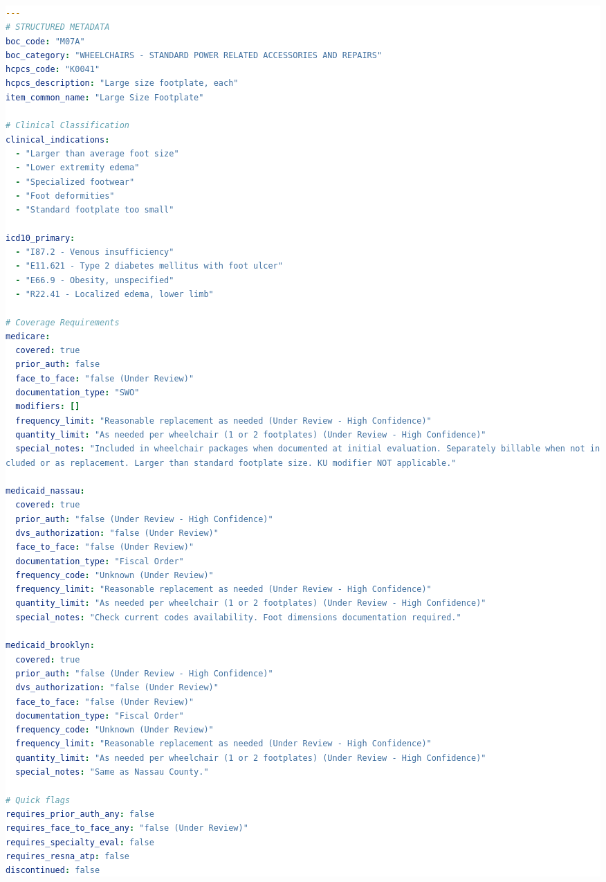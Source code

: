 ```yaml
---
# STRUCTURED METADATA
boc_code: "M07A"
boc_category: "WHEELCHAIRS - STANDARD POWER RELATED ACCESSORIES AND REPAIRS"
hcpcs_code: "K0041"
hcpcs_description: "Large size footplate, each"
item_common_name: "Large Size Footplate"

# Clinical Classification
clinical_indications:
  - "Larger than average foot size"
  - "Lower extremity edema"
  - "Specialized footwear"
  - "Foot deformities"
  - "Standard footplate too small"

icd10_primary:
  - "I87.2 - Venous insufficiency"
  - "E11.621 - Type 2 diabetes mellitus with foot ulcer"
  - "E66.9 - Obesity, unspecified"
  - "R22.41 - Localized edema, lower limb"

# Coverage Requirements
medicare:
  covered: true
  prior_auth: false
  face_to_face: "false (Under Review)"
  documentation_type: "SWO"
  modifiers: []
  frequency_limit: "Reasonable replacement as needed (Under Review - High Confidence)"
  quantity_limit: "As needed per wheelchair (1 or 2 footplates) (Under Review - High Confidence)"
  special_notes: "Included in wheelchair packages when documented at initial evaluation. Separately billable when not included or as replacement. Larger than standard footplate size. KU modifier NOT applicable."

medicaid_nassau:
  covered: true
  prior_auth: "false (Under Review - High Confidence)"
  dvs_authorization: "false (Under Review)"
  face_to_face: "false (Under Review)"
  documentation_type: "Fiscal Order"
  frequency_code: "Unknown (Under Review)"
  frequency_limit: "Reasonable replacement as needed (Under Review - High Confidence)"
  quantity_limit: "As needed per wheelchair (1 or 2 footplates) (Under Review - High Confidence)"
  special_notes: "Check current codes availability. Foot dimensions documentation required."

medicaid_brooklyn:
  covered: true
  prior_auth: "false (Under Review - High Confidence)"
  dvs_authorization: "false (Under Review)"
  face_to_face: "false (Under Review)"
  documentation_type: "Fiscal Order"
  frequency_code: "Unknown (Under Review)"
  frequency_limit: "Reasonable replacement as needed (Under Review - High Confidence)"
  quantity_limit: "As needed per wheelchair (1 or 2 footplates) (Under Review - High Confidence)"
  special_notes: "Same as Nassau County."

# Quick flags
requires_prior_auth_any: false
requires_face_to_face_any: "false (Under Review)"
requires_specialty_eval: false
requires_resna_atp: false
discontinued: false
```